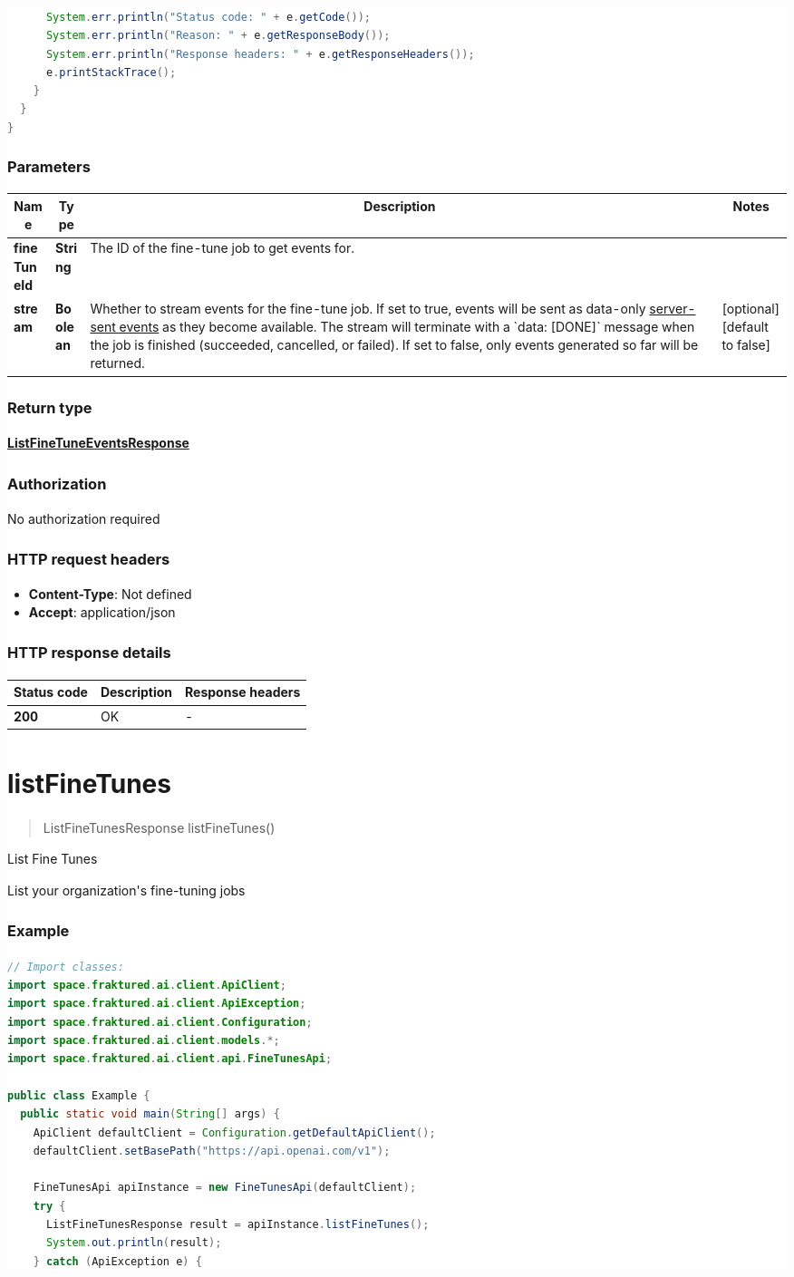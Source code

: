 ```java
      System.err.println("Status code: " + e.getCode());
      System.err.println("Reason: " + e.getResponseBody());
      System.err.println("Response headers: " + e.getResponseHeaders());
      e.printStackTrace();
    }
  }
}
```

### Parameters

| Name | Type | Description  | Notes |
|------------- | ------------- | ------------- | -------------|
| **fineTuneId** | **String**| The ID of the fine-tune job to get events for.  | |
| **stream** | **Boolean**| Whether to stream events for the fine-tune job. If set to true, events will be sent as data-only [server-sent events](https://developer.mozilla.org/en-US/docs/Web/API/Server-sent_events/Using_server-sent_events#Event_stream_format) as they become available. The stream will terminate with a &#x60;data: [DONE]&#x60; message when the job is finished (succeeded, cancelled, or failed).  If set to false, only events generated so far will be returned.  | [optional] [default to false] |

### Return type

[**ListFineTuneEventsResponse**](ListFineTuneEventsResponse.md)

### Authorization

No authorization required

### HTTP request headers

 - **Content-Type**: Not defined
 - **Accept**: application/json

### HTTP response details
| Status code | Description | Response headers |
|-------------|-------------|------------------|
| **200** | OK |  -  |

<a name="listFineTunes"></a>
# **listFineTunes**
> ListFineTunesResponse listFineTunes()

List Fine Tunes

List your organization&#39;s fine-tuning jobs 

### Example
```java
// Import classes:
import space.fraktured.ai.client.ApiClient;
import space.fraktured.ai.client.ApiException;
import space.fraktured.ai.client.Configuration;
import space.fraktured.ai.client.models.*;
import space.fraktured.ai.client.api.FineTunesApi;

public class Example {
  public static void main(String[] args) {
    ApiClient defaultClient = Configuration.getDefaultApiClient();
    defaultClient.setBasePath("https://api.openai.com/v1");

    FineTunesApi apiInstance = new FineTunesApi(defaultClient);
    try {
      ListFineTunesResponse result = apiInstance.listFineTunes();
      System.out.println(result);
    } catch (ApiException e) {
```